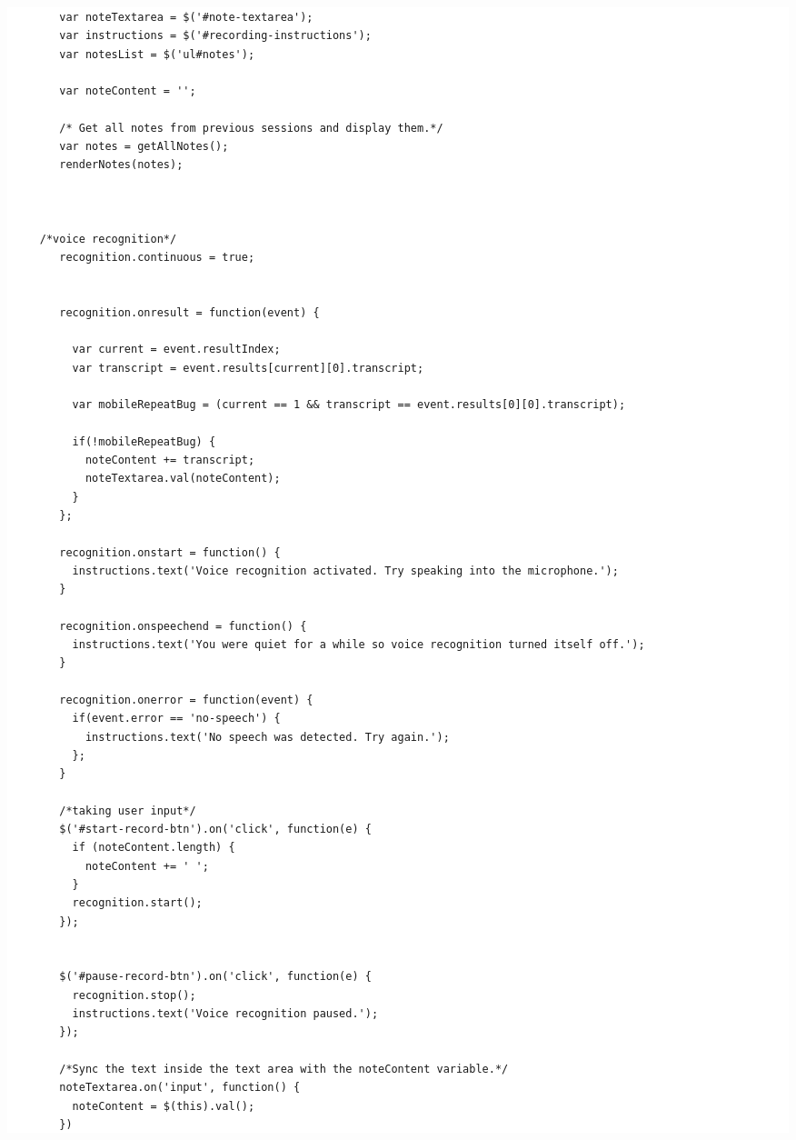 
            var noteTextarea = $('#note-textarea');
            var instructions = $('#recording-instructions');
            var notesList = $('ul#notes');

            var noteContent = '';

            /* Get all notes from previous sessions and display them.*/
            var notes = getAllNotes();
            renderNotes(notes);



         /*voice recognition*/            
            recognition.continuous = true;

            
            recognition.onresult = function(event) {

              var current = event.resultIndex;
              var transcript = event.results[current][0].transcript;

              var mobileRepeatBug = (current == 1 && transcript == event.results[0][0].transcript);

              if(!mobileRepeatBug) {
                noteContent += transcript;
                noteTextarea.val(noteContent);
              }
            };

            recognition.onstart = function() { 
              instructions.text('Voice recognition activated. Try speaking into the microphone.');
            }

            recognition.onspeechend = function() {
              instructions.text('You were quiet for a while so voice recognition turned itself off.');
            }

            recognition.onerror = function(event) {
              if(event.error == 'no-speech') {
                instructions.text('No speech was detected. Try again.');  
              };
            }

            /*taking user input*/
            $('#start-record-btn').on('click', function(e) {
              if (noteContent.length) {
                noteContent += ' ';
              }
              recognition.start();
            });


            $('#pause-record-btn').on('click', function(e) {
              recognition.stop();
              instructions.text('Voice recognition paused.');
            });

            /*Sync the text inside the text area with the noteContent variable.*/
            noteTextarea.on('input', function() {
              noteContent = $(this).val();
            })
